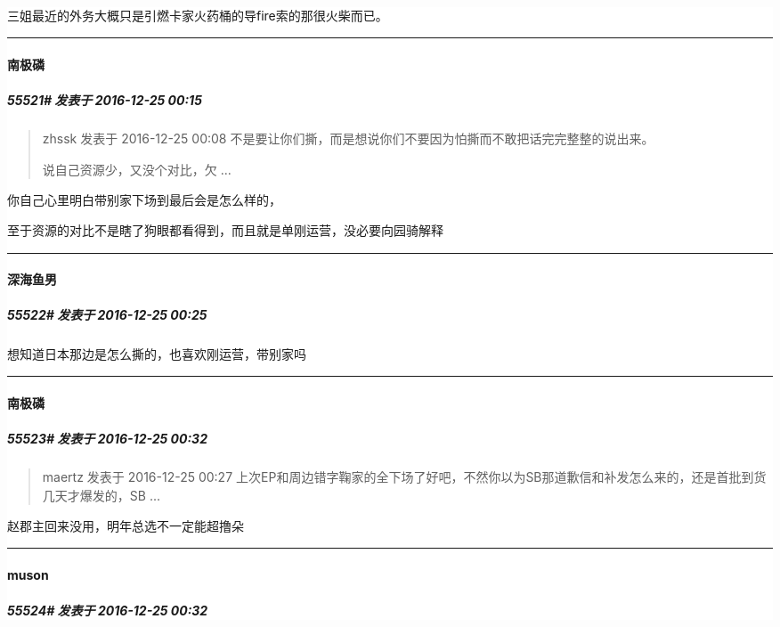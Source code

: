 三姐最近的外务大概只是引燃卡家火药桶的导fire索的那很火柴而已。







-----

####  南极磷  
##### 55521#       发表于 2016-12-25 00:15



<blockquote>zhssk 发表于 2016-12-25 00:08
不是要让你们撕，而是想说你们不要因为怕撕而不敢把话完完整整的说出来。

说自己资源少，又没个对比，欠 ...</blockquote>
你自己心里明白带别家下场到最后会是怎么样的，

至于资源的对比不是瞎了狗眼都看得到，而且就是单刚运营，没必要向园骑解释







-----

####  深海鱼男  
##### 55522#       发表于 2016-12-25 00:25




想知道日本那边是怎么撕的，也喜欢刚运营，带别家吗







-----

####  南极磷  
##### 55523#       发表于 2016-12-25 00:32



<blockquote>maertz 发表于 2016-12-25 00:27
上次EP和周边错字鞠家的全下场了好吧，不然你以为SB那道歉信和补发怎么来的，还是首批到货几天才爆发的，SB ...</blockquote>
赵郡主回来没用，明年总选不一定能超撸朵







-----

####  muson  
##### 55524#       发表于 2016-12-25 00:32

